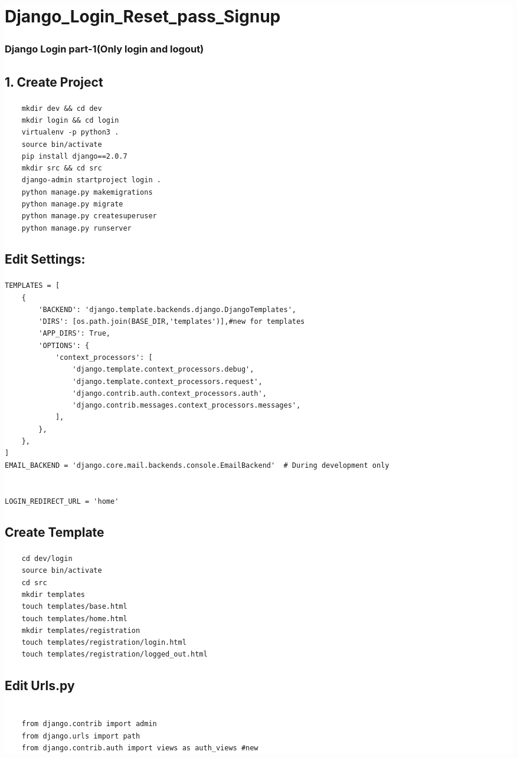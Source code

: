 # Django_Login_Reset_pass_Signup

### Django Login part-1(Only login and logout)

## 1. Create Project
```
    mkdir dev && cd dev
    mkdir login && cd login
    virtualenv -p python3 .
    source bin/activate
    pip install django==2.0.7
    mkdir src && cd src
    django-admin startproject login .
    python manage.py makemigrations
    python manage.py migrate
    python manage.py createsuperuser
    python manage.py runserver
```
## Edit Settings:
```
TEMPLATES = [
    {
        'BACKEND': 'django.template.backends.django.DjangoTemplates',
        'DIRS': [os.path.join(BASE_DIR,'templates')],#new for templates
        'APP_DIRS': True,
        'OPTIONS': {
            'context_processors': [
                'django.template.context_processors.debug',
                'django.template.context_processors.request',
                'django.contrib.auth.context_processors.auth',
                'django.contrib.messages.context_processors.messages',
            ],
        },
    },
]
EMAIL_BACKEND = 'django.core.mail.backends.console.EmailBackend'  # During development only


LOGIN_REDIRECT_URL = 'home'
```
## Create Template
```
    cd dev/login
    source bin/activate
    cd src
    mkdir templates
    touch templates/base.html
    touch templates/home.html
    mkdir templates/registration
    touch templates/registration/login.html
    touch templates/registration/logged_out.html

```
## Edit Urls.py
```

    from django.contrib import admin
    from django.urls import path
    from django.contrib.auth import views as auth_views #new
```